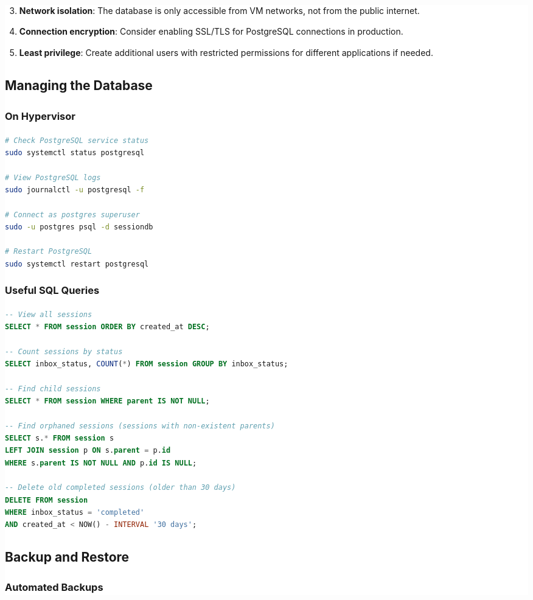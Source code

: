 3. **Network isolation**: The database is only accessible from VM networks, not from the public internet.

4. **Connection encryption**: Consider enabling SSL/TLS for PostgreSQL connections in production.

5. **Least privilege**: Create additional users with restricted permissions for different applications if needed.

## Managing the Database

### On Hypervisor

```bash
# Check PostgreSQL service status
sudo systemctl status postgresql

# View PostgreSQL logs
sudo journalctl -u postgresql -f

# Connect as postgres superuser
sudo -u postgres psql -d sessiondb

# Restart PostgreSQL
sudo systemctl restart postgresql
```

### Useful SQL Queries

```sql
-- View all sessions
SELECT * FROM session ORDER BY created_at DESC;

-- Count sessions by status
SELECT inbox_status, COUNT(*) FROM session GROUP BY inbox_status;

-- Find child sessions
SELECT * FROM session WHERE parent IS NOT NULL;

-- Find orphaned sessions (sessions with non-existent parents)
SELECT s.* FROM session s
LEFT JOIN session p ON s.parent = p.id
WHERE s.parent IS NOT NULL AND p.id IS NULL;

-- Delete old completed sessions (older than 30 days)
DELETE FROM session
WHERE inbox_status = 'completed'
AND created_at < NOW() - INTERVAL '30 days';
```

## Backup and Restore

### Automated Backups
